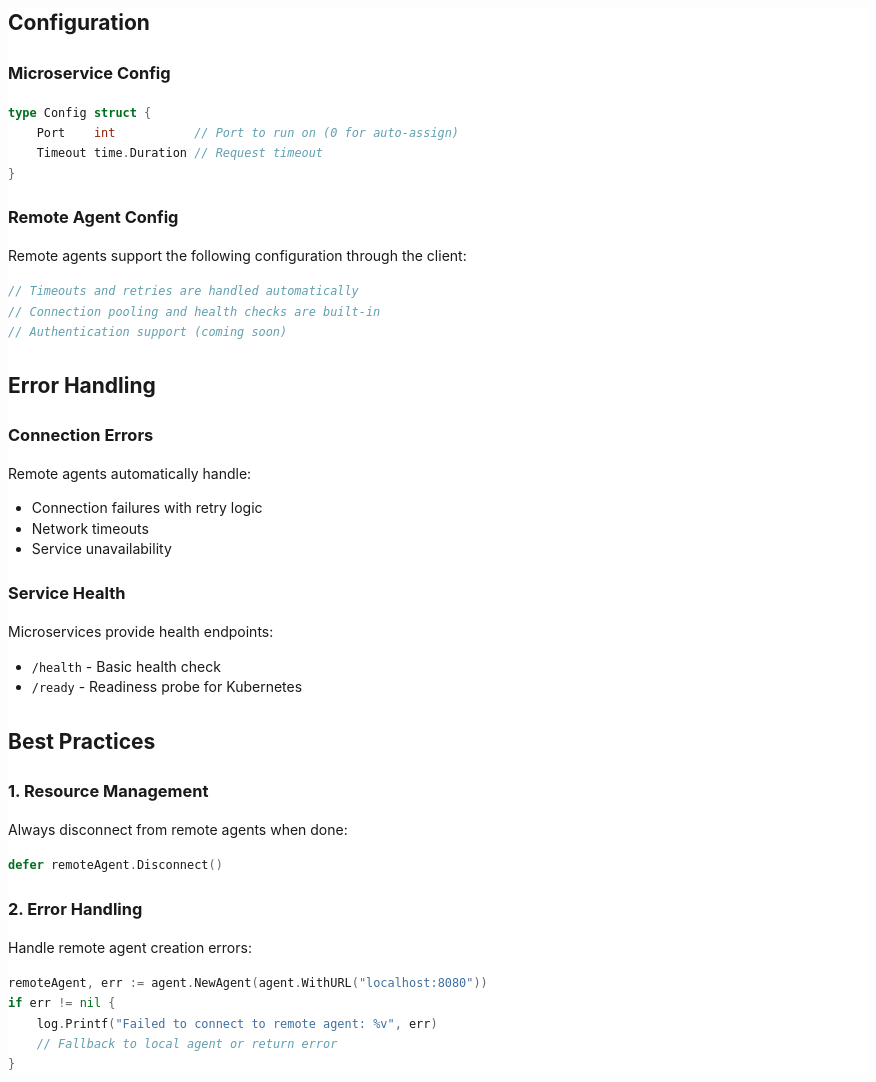 ## Configuration

### Microservice Config

```go
type Config struct {
    Port    int           // Port to run on (0 for auto-assign)
    Timeout time.Duration // Request timeout
}
```

### Remote Agent Config

Remote agents support the following configuration through the client:

```go
// Timeouts and retries are handled automatically
// Connection pooling and health checks are built-in
// Authentication support (coming soon)
```

## Error Handling

### Connection Errors

Remote agents automatically handle:
- Connection failures with retry logic
- Network timeouts
- Service unavailability

### Service Health

Microservices provide health endpoints:
- `/health` - Basic health check
- `/ready` - Readiness probe for Kubernetes

## Best Practices

### 1. Resource Management

Always disconnect from remote agents when done:

```go
defer remoteAgent.Disconnect()
```

### 2. Error Handling

Handle remote agent creation errors:

```go
remoteAgent, err := agent.NewAgent(agent.WithURL("localhost:8080"))
if err != nil {
    log.Printf("Failed to connect to remote agent: %v", err)
    // Fallback to local agent or return error
}
```
